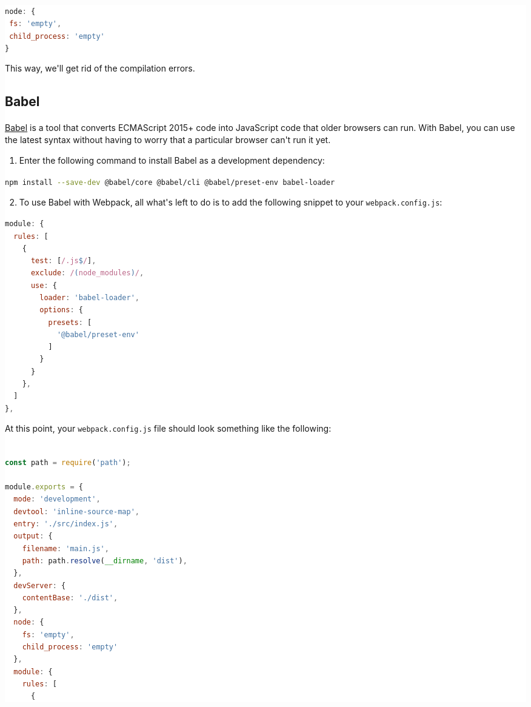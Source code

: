 ```js
node: {
 fs: 'empty',
 child_process: 'empty'
}
```

This way, we'll get rid of the compilation errors.

## Babel

[Babel](https://babeljs.io/docs/en/index.html) is a tool that converts ECMAScript 2015+ code into JavaScript code that older browsers can run. With Babel, you can use the latest syntax without having to worry that a particular browser can't run it yet.

1. Enter the following command to install Babel as a development dependency:

```bash
npm install --save-dev @babel/core @babel/cli @babel/preset-env babel-loader
```

2. To use Babel with Webpack, all what's left to do is to add the following snippet to your `webpack.config.js`:


```js
module: {
  rules: [
    {
      test: [/.js$/],
      exclude: /(node_modules)/,
      use: {
        loader: 'babel-loader',
        options: {
          presets: [
            '@babel/preset-env'
          ]
        }
      }
    },
  ]
},
```

At this point, your `webpack.config.js` file should look something like the following:

```js

const path = require('path');

module.exports = {
  mode: 'development',
  devtool: 'inline-source-map',
  entry: './src/index.js',
  output: {
    filename: 'main.js',
    path: path.resolve(__dirname, 'dist'),
  },
  devServer: {
    contentBase: './dist',
  },
  node: {
    fs: 'empty',
    child_process: 'empty'
  },
  module: {
    rules: [
      {
```